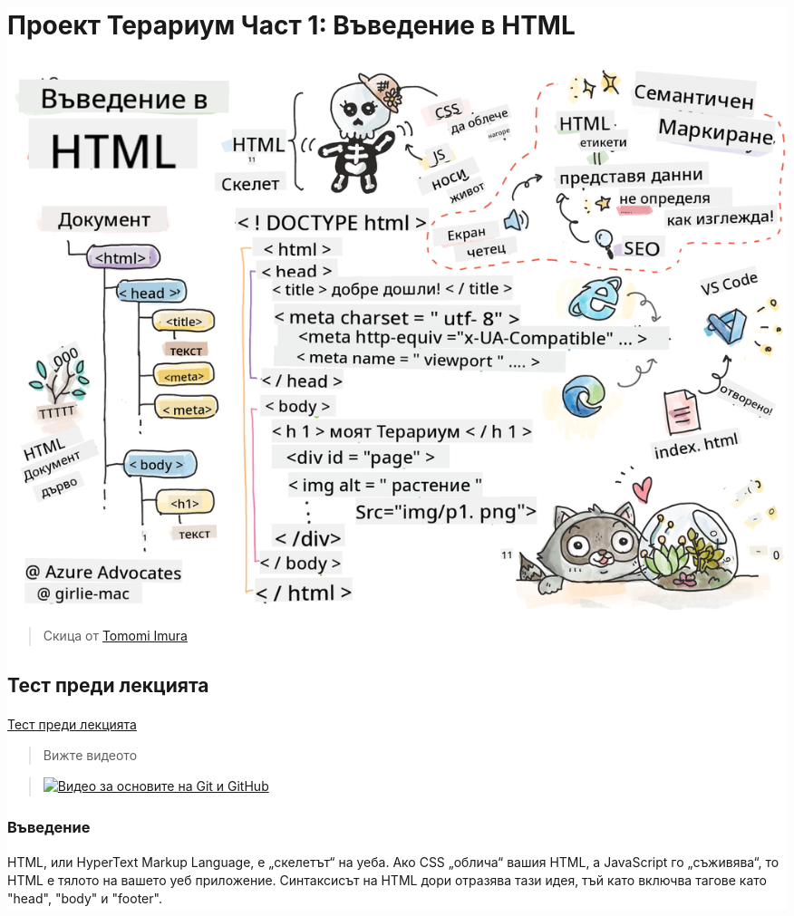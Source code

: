 
# Проект Терариум Част 1: Въведение в HTML

![Въведение в HTML](../../../../translated_images/webdev101-html.4389c2067af68e98280c1bde52b6c6269f399eaae3659b7c846018d8a7b0bbd9.bg.png)
> Скица от [Tomomi Imura](https://twitter.com/girlie_mac)

## Тест преди лекцията

[Тест преди лекцията](https://ashy-river-0debb7803.1.azurestaticapps.net/quiz/15)

> Вижте видеото

> 
> [![Видео за основите на Git и GitHub](https://img.youtube.com/vi/1TvxJKBzhyQ/0.jpg)](https://www.youtube.com/watch?v=1TvxJKBzhyQ)

### Въведение

HTML, или HyperText Markup Language, е „скелетът“ на уеба. Ако CSS „облича“ вашия HTML, а JavaScript го „съживява“, то HTML е тялото на вашето уеб приложение. Синтаксисът на HTML дори отразява тази идея, тъй като включва тагове като "head", "body" и "footer".
